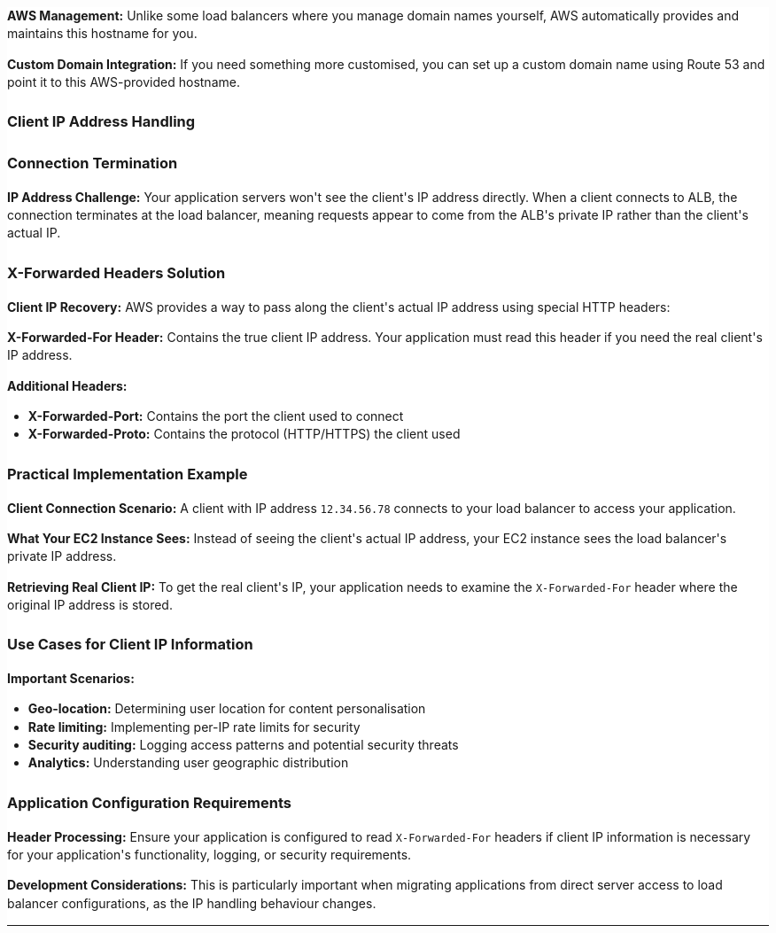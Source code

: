 **AWS Management:** Unlike some load balancers where you manage domain names yourself, AWS automatically provides and maintains this hostname for you.

**Custom Domain Integration:** If you need something more customised, you can set up a custom domain name using Route 53 and point it to this AWS-provided hostname.

### Client IP Address Handling

### Connection Termination

**IP Address Challenge:** Your application servers won't see the client's IP address directly. When a client connects to ALB, the connection terminates at the load balancer, meaning requests appear to come from the ALB's private IP rather than the client's actual IP.

### X-Forwarded Headers Solution

**Client IP Recovery:** AWS provides a way to pass along the client's actual IP address using special HTTP headers:

**X-Forwarded-For Header:** Contains the true client IP address. Your application must read this header if you need the real client's IP address.

**Additional Headers:**

- **X-Forwarded-Port:** Contains the port the client used to connect
- **X-Forwarded-Proto:** Contains the protocol (HTTP/HTTPS) the client used


### Practical Implementation Example

**Client Connection Scenario:** A client with IP address `12.34.56.78` connects to your load balancer to access your application.

**What Your EC2 Instance Sees:** Instead of seeing the client's actual IP address, your EC2 instance sees the load balancer's private IP address.

**Retrieving Real Client IP:** To get the real client's IP, your application needs to examine the `X-Forwarded-For` header where the original IP address is stored.

### Use Cases for Client IP Information

**Important Scenarios:**

- **Geo-location:** Determining user location for content personalisation
- **Rate limiting:** Implementing per-IP rate limits for security
- **Security auditing:** Logging access patterns and potential security threats
- **Analytics:** Understanding user geographic distribution


### Application Configuration Requirements

**Header Processing:** Ensure your application is configured to read `X-Forwarded-For` headers if client IP information is necessary for your application's functionality, logging, or security requirements.

**Development Considerations:** This is particularly important when migrating applications from direct server access to load balancer configurations, as the IP handling behaviour changes.

---
